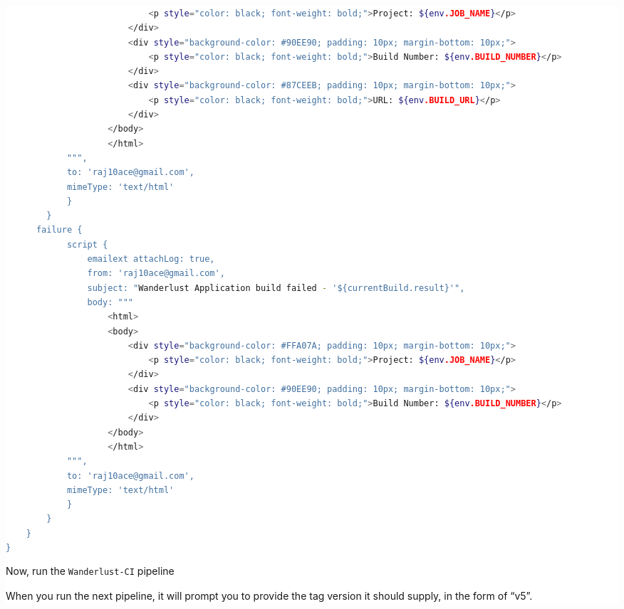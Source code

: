 ```sh
                            <p style="color: black; font-weight: bold;">Project: ${env.JOB_NAME}</p>
                        </div>
                        <div style="background-color: #90EE90; padding: 10px; margin-bottom: 10px;">
                            <p style="color: black; font-weight: bold;">Build Number: ${env.BUILD_NUMBER}</p>
                        </div>
                        <div style="background-color: #87CEEB; padding: 10px; margin-bottom: 10px;">
                            <p style="color: black; font-weight: bold;">URL: ${env.BUILD_URL}</p>
                        </div>
                    </body>
                    </html>
            """,
            to: 'raj10ace@gmail.com',
            mimeType: 'text/html'
            }
        }
      failure {
            script {
                emailext attachLog: true,
                from: 'raj10ace@gmail.com',
                subject: "Wanderlust Application build failed - '${currentBuild.result}'",
                body: """
                    <html>
                    <body>
                        <div style="background-color: #FFA07A; padding: 10px; margin-bottom: 10px;">
                            <p style="color: black; font-weight: bold;">Project: ${env.JOB_NAME}</p>
                        </div>
                        <div style="background-color: #90EE90; padding: 10px; margin-bottom: 10px;">
                            <p style="color: black; font-weight: bold;">Build Number: ${env.BUILD_NUMBER}</p>
                        </div>
                    </body>
                    </html>
            """,
            to: 'raj10ace@gmail.com',
            mimeType: 'text/html'
            }
        }
    }
}
```

Now, run the `Wanderlust-CI` pipeline

When you run the next pipeline, it will prompt you to provide the tag version it should supply, in the form of “v5”.

